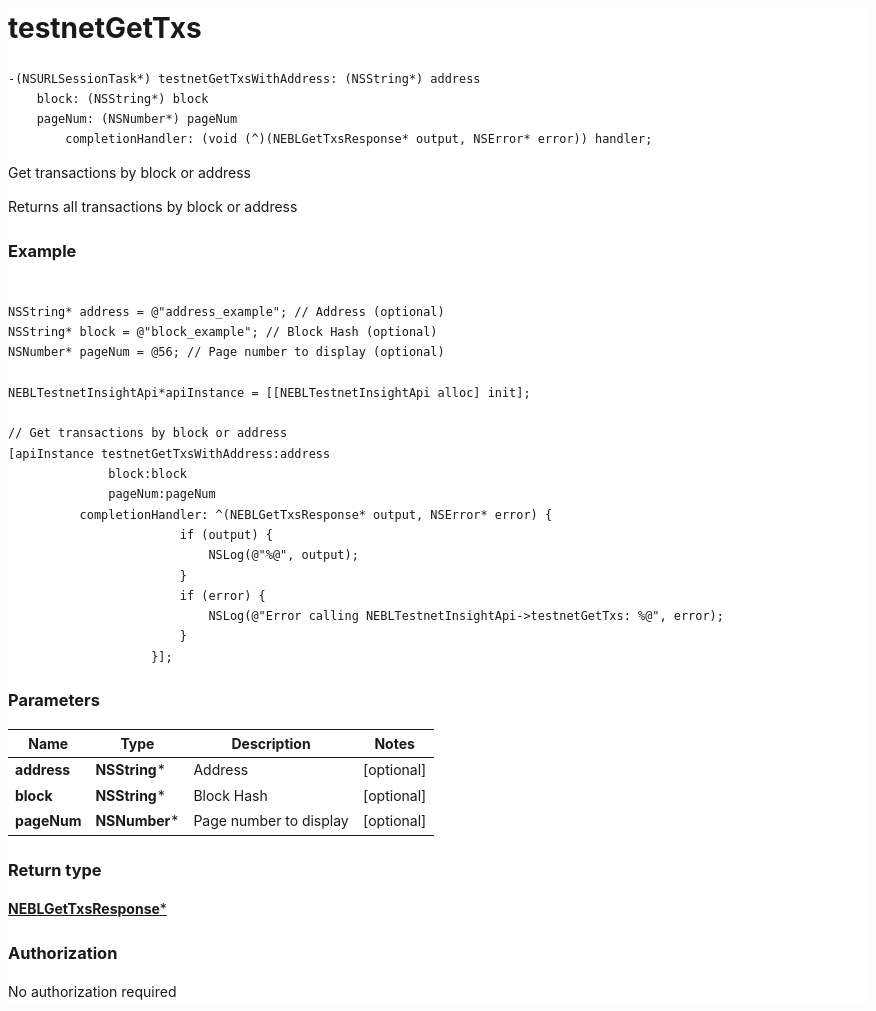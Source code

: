 # **testnetGetTxs**
```objc
-(NSURLSessionTask*) testnetGetTxsWithAddress: (NSString*) address
    block: (NSString*) block
    pageNum: (NSNumber*) pageNum
        completionHandler: (void (^)(NEBLGetTxsResponse* output, NSError* error)) handler;
```

Get transactions by block or address

Returns all transactions by block or address

### Example 
```objc

NSString* address = @"address_example"; // Address (optional)
NSString* block = @"block_example"; // Block Hash (optional)
NSNumber* pageNum = @56; // Page number to display (optional)

NEBLTestnetInsightApi*apiInstance = [[NEBLTestnetInsightApi alloc] init];

// Get transactions by block or address
[apiInstance testnetGetTxsWithAddress:address
              block:block
              pageNum:pageNum
          completionHandler: ^(NEBLGetTxsResponse* output, NSError* error) {
                        if (output) {
                            NSLog(@"%@", output);
                        }
                        if (error) {
                            NSLog(@"Error calling NEBLTestnetInsightApi->testnetGetTxs: %@", error);
                        }
                    }];
```

### Parameters

Name | Type | Description  | Notes
------------- | ------------- | ------------- | -------------
 **address** | **NSString***| Address | [optional] 
 **block** | **NSString***| Block Hash | [optional] 
 **pageNum** | **NSNumber***| Page number to display | [optional] 

### Return type

[**NEBLGetTxsResponse***](NEBLGetTxsResponse.md)

### Authorization

No authorization required
